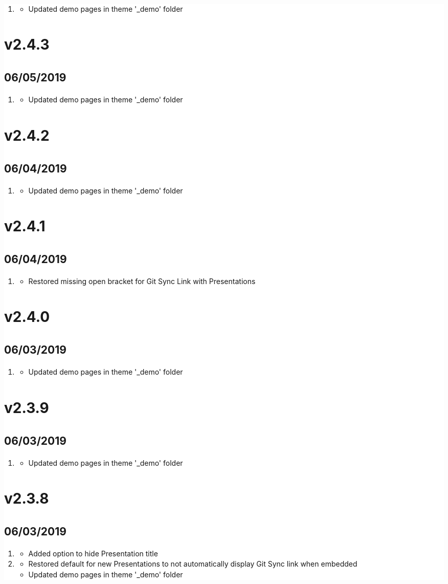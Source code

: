 1. [](#improved)
    * Updated demo pages in theme '_demo' folder

# v2.4.3
## 06/05/2019

1. [](#improved)
    * Updated demo pages in theme '_demo' folder

# v2.4.2
## 06/04/2019

1. [](#improved)
    * Updated demo pages in theme '_demo' folder

# v2.4.1
## 06/04/2019

1. [](#bugfix)
    * Restored missing open bracket for Git Sync Link with Presentations

# v2.4.0
## 06/03/2019

1. [](#improved)
    * Updated demo pages in theme '_demo' folder

# v2.3.9
## 06/03/2019

1. [](#improved)
    * Updated demo pages in theme '_demo' folder

# v2.3.8
## 06/03/2019

1. [](#new)
    * Added option to hide Presentation title
1. [](#improved)
    * Restored default for new Presentations to not automatically display Git Sync link when embedded
    * Updated demo pages in theme '_demo' folder
